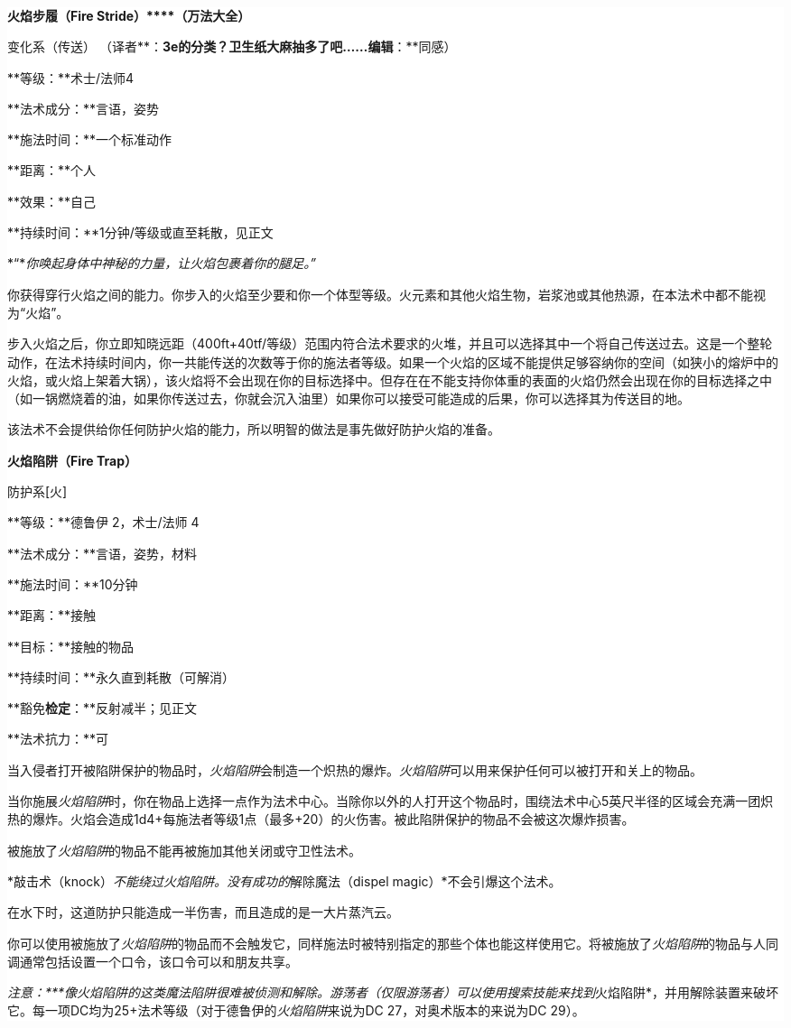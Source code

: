  

**火焰步履（Fire Stride）****（万法大全）**

变化系（传送）   （译者**：**3e的分类？卫生纸大麻抽多了吧……编辑**：**同感）

**等级：**术士/法师4

**法术成分：**言语，姿势

**施法时间：**一个标准动作

**距离：**个人

**效果：**自己

**持续时间：**1分钟/等级或直至耗散，见正文

  *“**你唤起身体中神秘的力量，让火焰包裹着你的腿足。”*

  你获得穿行火焰之间的能力。你步入的火焰至少要和你一个体型等级。火元素和其他火焰生物，岩浆池或其他热源，在本法术中都不能视为“火焰”。

  步入火焰之后，你立即知晓远距（400ft+40tf/等级）范围内符合法术要求的火堆，并且可以选择其中一个将自己传送过去。这是一个整轮动作，在法术持续时间内，你一共能传送的次数等于你的施法者等级。如果一个火焰的区域不能提供足够容纳你的空间（如狭小的熔炉中的火焰，或火焰上架着大锅），该火焰将不会出现在你的目标选择中。但存在在不能支持你体重的表面的火焰仍然会出现在你的目标选择之中（如一锅燃烧着的油，如果你传送过去，你就会沉入油里）如果你可以接受可能造成的后果，你可以选择其为传送目的地。

该法术不会提供给你任何防护火焰的能力，所以明智的做法是事先做好防护火焰的准备。

 

**火焰陷阱（Fire Trap）**

防护系[火]

**等级：**德鲁伊 2，术士/法师 4

**法术成分：**言语，姿势，材料

**施法时间：**10分钟

**距离：**接触

**目标：**接触的物品

**持续时间：**永久直到耗散（可解消）

**豁免****检定****：**反射减半；见正文

**法术抗力：**可

当入侵者打开被陷阱保护的物品时，*火焰陷阱*会制造一个炽热的爆炸。*火焰陷阱*可以用来保护任何可以被打开和关上的物品。

当你施展*火焰陷阱*时，你在物品上选择一点作为法术中心。当除你以外的人打开这个物品时，围绕法术中心5英尺半径的区域会充满一团炽热的爆炸。火焰会造成1d4+每施法者等级1点（最多+20）的火伤害。被此陷阱保护的物品不会被这次爆炸损害。

被施放了*火焰陷阱*的物品不能再被施加其他关闭或守卫性法术。

*敲击术（knock）*不能绕过火焰陷阱。没有成功的*解除魔法（dispel magic）*不会引爆这个法术。

在水下时，这道防护只能造成一半伤害，而且造成的是一大片蒸汽云。

你可以使用被施放了*火焰陷阱*的物品而不会触发它，同样施法时被特别指定的那些个体也能这样使用它。将被施放了*火焰陷阱*的物品与人同调通常包括设置一个口令，该口令可以和朋友共享。

***注意：\***像*火焰陷阱*的这类魔法陷阱很难被侦测和解除。游荡者（仅限游荡者）可以使用搜索技能来找到*火焰陷阱*，并用解除装置来破坏它。每一项DC均为25+法术等级（对于德鲁伊的*火焰陷阱*来说为DC 27，对奥术版本的来说为DC 29）。
